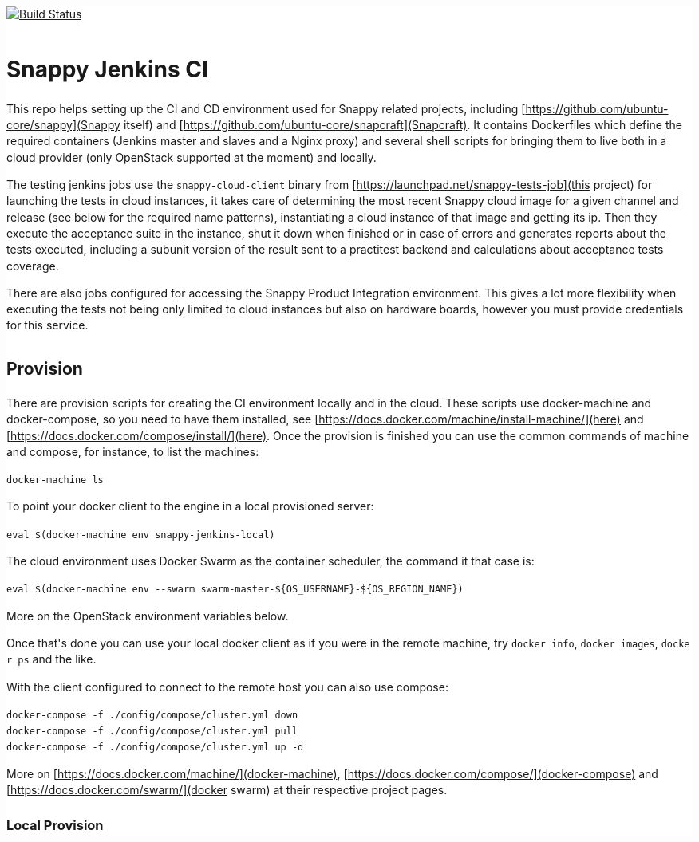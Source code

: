 [![Build Status][travis-image]][travis-url]
# Snappy Jenkins CI

This repo helps setting up the CI and CD environment used for Snappy related projects, including [https://github.com/ubuntu-core/snappy](Snappy itself) and [https://github.com/ubuntu-core/snapcraft](Snapcraft). It contains Dockerfiles which define the required containers (Jenkins master and slaves and a Nginx proxy) and several shell scripts for bringing them to live both in a cloud provider (only OpenStack supported at the moment) and locally.

The testing jenkins jobs use the `snappy-cloud-client` binary from [https://launchpad.net/snappy-tests-job](this project) for launching the tests in cloud instances, it takes care of determining the most recent Snappy cloud image for a given channel and release (see below for the required name patterns), instantiating a cloud instance of that image and getting its ip. Then they execute the acceptance suite in the instance, shut it down when finished or in case of errors and generates reports about the tests executed, including a subunit version of the result sent to a practitest backend and calculations about acceptance tests coverage.

There are also jobs configured for accessing the Snappy Product Integration environment. This gives a lot more flexibility when executing the tests not being only limited to cloud instances but also on hardware boards, however you must provide credentials for this service.

## Provision

There are provision scripts for creating the CI environment locally and in the cloud. These scripts use docker-machine and docker-compose, so you need to have them installed, see [https://docs.docker.com/machine/install-machine/](here) and [https://docs.docker.com/compose/install/](here). Once the provision is finished you can use the common commands of machine and compose, for instance, to list the machines:

    docker-machine ls

To point your docker client to the engine in a local provisioned server:

    eval $(docker-machine env snappy-jenkins-local)

The cloud environment uses Docker Swarm as the container scheduler, the command it that case is:

    eval $(docker-machine env --swarm swarm-master-${OS_USERNAME}-${OS_REGION_NAME})

More on the OpenStack environment variables below.

Once that's done you can use your local docker client as if you were in the remote machine, try `docker info`, `docker images`, `docker ps` and the like.

With the client configured to connect to the remote host you can also use compose:

    docker-compose -f ./config/compose/cluster.yml down
    docker-compose -f ./config/compose/cluster.yml pull
    docker-compose -f ./config/compose/cluster.yml up -d

More on [https://docs.docker.com/machine/](docker-machine), [https://docs.docker.com/compose/](docker-compose) and [https://docs.docker.com/swarm/](docker swarm) at their respective project pages.

### Local Provision


[travis-image]: https://travis-ci.org/ubuntu-core/snappy-jenkins.svg?branch=master
[travis-url]: https://travis-ci.org/ubuntu-core/snappy-jenkins